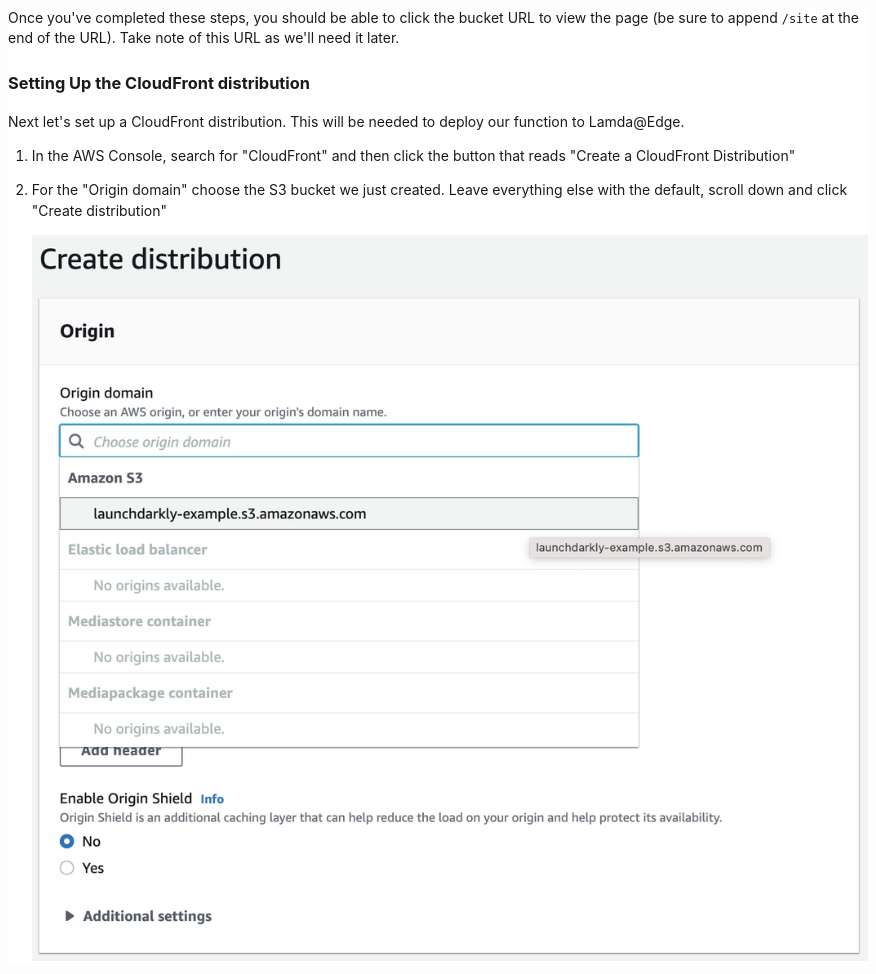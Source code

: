 Once you've completed these steps, you should be able to click the bucket URL to view the page (be sure to append `/site` at the end of the URL). Take note of this URL as we'll need it later.

### Setting Up the CloudFront distribution

Next let's set up a CloudFront distribution. This will be needed to deploy our function to Lamda@Edge.

1. In the AWS Console, search for "CloudFront" and then click the button that reads "Create a CloudFront Distribution"
2. For the "Origin domain" choose the S3 bucket we just created. Leave everything else with the default, scroll down and click "Create distribution"

   ![Choosing our S3 bucket for our CloudFront distribution](aws-cloudfront-distribution.png)
